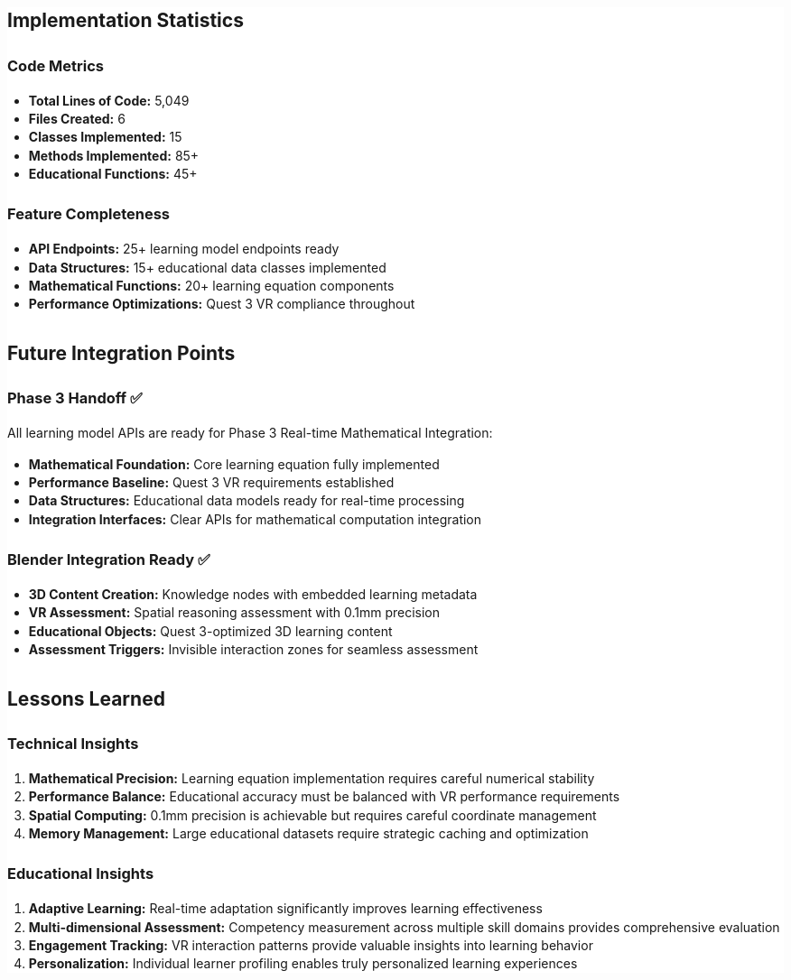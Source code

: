## Implementation Statistics

### Code Metrics
- **Total Lines of Code:** 5,049
- **Files Created:** 6
- **Classes Implemented:** 15
- **Methods Implemented:** 85+
- **Educational Functions:** 45+

### Feature Completeness
- **API Endpoints:** 25+ learning model endpoints ready
- **Data Structures:** 15+ educational data classes implemented
- **Mathematical Functions:** 20+ learning equation components
- **Performance Optimizations:** Quest 3 VR compliance throughout

## Future Integration Points

### Phase 3 Handoff ✅
All learning model APIs are ready for Phase 3 Real-time Mathematical Integration:
- **Mathematical Foundation:** Core learning equation fully implemented
- **Performance Baseline:** Quest 3 VR requirements established
- **Data Structures:** Educational data models ready for real-time processing
- **Integration Interfaces:** Clear APIs for mathematical computation integration

### Blender Integration Ready ✅
- **3D Content Creation:** Knowledge nodes with embedded learning metadata
- **VR Assessment:** Spatial reasoning assessment with 0.1mm precision
- **Educational Objects:** Quest 3-optimized 3D learning content
- **Assessment Triggers:** Invisible interaction zones for seamless assessment

## Lessons Learned

### Technical Insights
1. **Mathematical Precision:** Learning equation implementation requires careful numerical stability
2. **Performance Balance:** Educational accuracy must be balanced with VR performance requirements
3. **Spatial Computing:** 0.1mm precision is achievable but requires careful coordinate management
4. **Memory Management:** Large educational datasets require strategic caching and optimization

### Educational Insights
1. **Adaptive Learning:** Real-time adaptation significantly improves learning effectiveness
2. **Multi-dimensional Assessment:** Competency measurement across multiple skill domains provides comprehensive evaluation
3. **Engagement Tracking:** VR interaction patterns provide valuable insights into learning behavior
4. **Personalization:** Individual learner profiling enables truly personalized learning experiences
